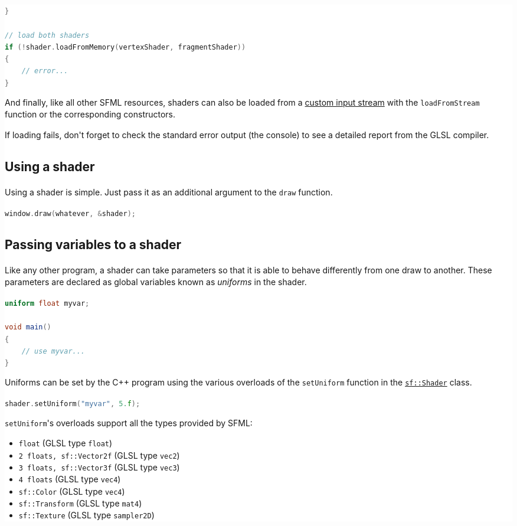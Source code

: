 ```cpp
}

// load both shaders
if (!shader.loadFromMemory(vertexShader, fragmentShader))
{
    // error...
}
```

And finally, like all other SFML resources, shaders can also be loaded from a [custom input stream](../system/stream.md "Input streams tutorial") with the `loadFromStream` function or the corresponding constructors.

If loading fails, don't forget to check the standard error output (the console) to see a detailed report from the GLSL compiler.

## Using a shader

Using a shader is simple.
Just pass it as an additional argument to the `draw` function.

```cpp
window.draw(whatever, &shader);
```

## Passing variables to a shader

Like any other program, a shader can take parameters so that it is able to behave differently from one draw to another.
These parameters are declared as global variables known as *uniforms* in the shader.

```glsl
uniform float myvar;

void main()
{
    // use myvar...
}
```

Uniforms can be set by the C++ program using the various overloads of the `setUniform` function in the [`sf::Shader`](../../../documentation/3.0.1/classsf_1_1Shader.html "sf::Shader documentation") class.

```cpp
shader.setUniform("myvar", 5.f);
```

`setUniform`'s overloads support all the types provided by SFML:

- `float` (GLSL type `float`)
- `2 floats, sf::Vector2f` (GLSL type `vec2`)
- `3 floats, sf::Vector3f` (GLSL type `vec3`)
- `4 floats` (GLSL type `vec4`)
- `sf::Color` (GLSL type `vec4`)
- `sf::Transform` (GLSL type `mat4`)
- `sf::Texture` (GLSL type `sampler2D`)
